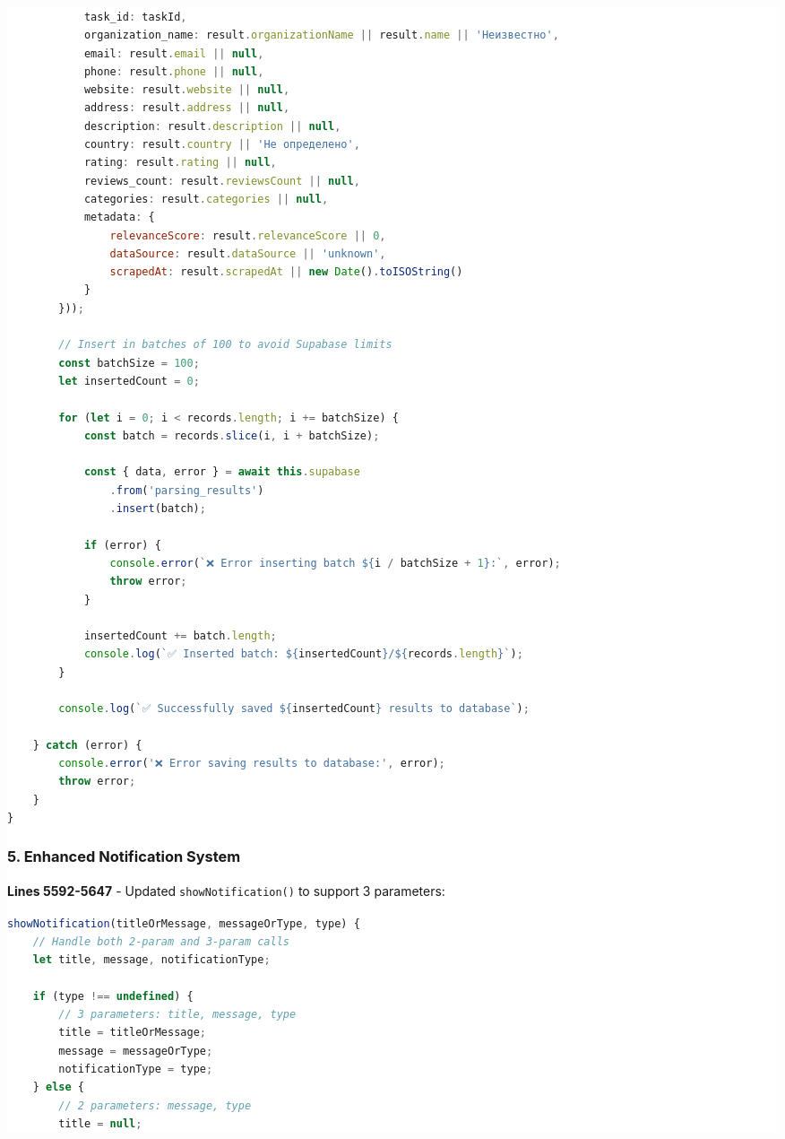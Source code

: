 ```javascript
            task_id: taskId,
            organization_name: result.organizationName || result.name || 'Неизвестно',
            email: result.email || null,
            phone: result.phone || null,
            website: result.website || null,
            address: result.address || null,
            description: result.description || null,
            country: result.country || 'Не определено',
            rating: result.rating || null,
            reviews_count: result.reviewsCount || null,
            categories: result.categories || null,
            metadata: {
                relevanceScore: result.relevanceScore || 0,
                dataSource: result.dataSource || 'unknown',
                scrapedAt: result.scrapedAt || new Date().toISOString()
            }
        }));

        // Insert in batches of 100 to avoid Supabase limits
        const batchSize = 100;
        let insertedCount = 0;

        for (let i = 0; i < records.length; i += batchSize) {
            const batch = records.slice(i, i + batchSize);

            const { data, error } = await this.supabase
                .from('parsing_results')
                .insert(batch);

            if (error) {
                console.error(`❌ Error inserting batch ${i / batchSize + 1}:`, error);
                throw error;
            }

            insertedCount += batch.length;
            console.log(`✅ Inserted batch: ${insertedCount}/${records.length}`);
        }

        console.log(`✅ Successfully saved ${insertedCount} results to database`);

    } catch (error) {
        console.error('❌ Error saving results to database:', error);
        throw error;
    }
}
```

### 5. Enhanced Notification System

**Lines 5592-5647** - Updated `showNotification()` to support 3 parameters:
```javascript
showNotification(titleOrMessage, messageOrType, type) {
    // Handle both 2-param and 3-param calls
    let title, message, notificationType;

    if (type !== undefined) {
        // 3 parameters: title, message, type
        title = titleOrMessage;
        message = messageOrType;
        notificationType = type;
    } else {
        // 2 parameters: message, type
        title = null;
```